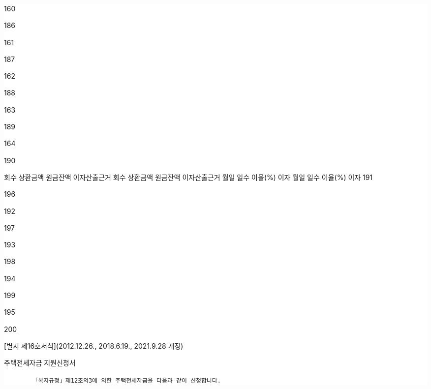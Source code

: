 160

186

161

187

162

188

163

189

164

190

회수
상환금액
원금잔액
이자산출근거
회수
상환금액
원금잔액
이자산출근거
월일
일수
이율(%)
이자
월일
일수
이율(%)
이자
191

196

192

197

193

198

194

199

195

200

[별지 제16호서식](2012.12.26., 2018.6.19., 2021.9.28 개정)

주택전세자금 지원신청서

            「복지규정」제12조의3에 의한 주택전세자금을 다음과 같이 신청합니다.
